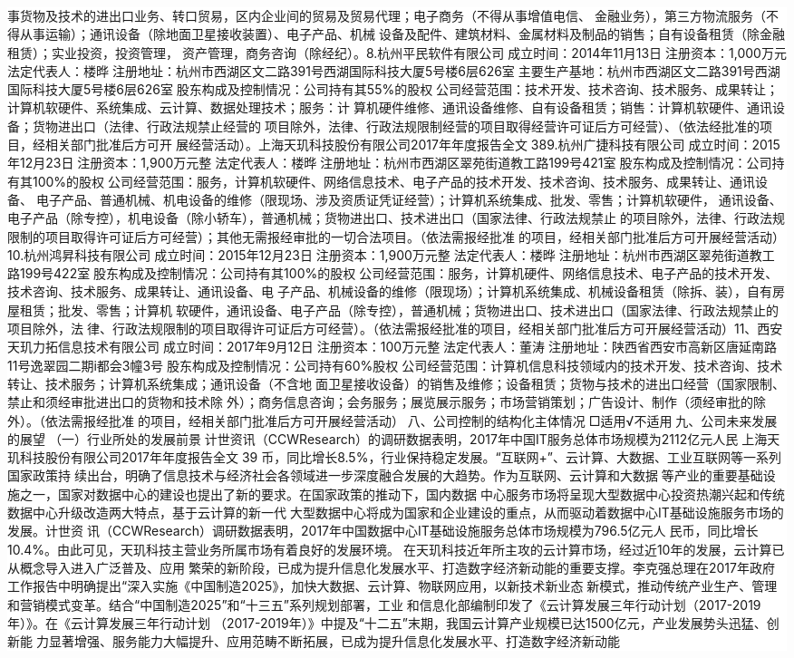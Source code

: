 事货物及技术的进出口业务、转口贸易，区内企业间的贸易及贸易代理；电子商务（不得从事增值电信、
金融业务），第三方物流服务（不得从事运输）；通讯设备（除地面卫星接收装置）、电子产品、机械
设备及配件、建筑材料、金属材料及制品的销售；自有设备租赁（除金融租赁）；实业投资，投资管理，
资产管理，商务咨询（除经纪）。8.杭州平民软件有限公司
成立时间：2014年11月13日
注册资本：1,000万元
法定代表人：楼晔
注册地址：杭州市西湖区文二路391号西湖国际科技大厦5号楼6层626室
主要生产基地：杭州市西湖区文二路391号西湖国际科技大厦5号楼6层626室
股东构成及控制情况：公司持有其55%的股权
公司经营范围：技术开发、技术咨询、技术服务、成果转让；计算机软硬件、系统集成、云计算、数据处理技术；服务：计
算机硬件维修、通讯设备维修、自有设备租赁；销售：计算机软硬件、通讯设备；货物进出口（法律、行政法规禁止经营的
项目除外，法律、行政法规限制经营的项目取得经营许可证后方可经营）、（依法经批准的项目，经相关部门批准后方可开
展经营活动）。上海天玑科技股份有限公司2017年年度报告全文
389.杭州广捷科技有限公司
成立时间：2015年12月23日
注册资本：1,900万元整
法定代表人：楼晔
注册地址：杭州市西湖区翠苑街道教工路199号421室
股东构成及控制情况：公司持有其100%的股权
公司经营范围：服务，计算机软硬件、网络信息技术、电子产品的技术开发、技术咨询、技术服务、成果转让、通讯设备、
电子产品、普通机械、机电设备的维修（限现场、涉及资质证凭证经营）；计算机系统集成、批发、零售；计算机软硬件，
通讯设备、电子产品（除专控），机电设备（除小轿车），普通机械；货物进出口、技术进出口（国家法律、行政法规禁止
的项目除外，法律、行政法规限制的项目取得许可证后方可经营）；其他无需报经审批的一切合法项目。（依法需报经批准
的项目，经相关部门批准后方可开展经营活动）10.杭州鸿昇科技有限公司
成立时间：2015年12月23日
注册资本：1,900万元整
法定代表人：楼晔
注册地址：杭州市西湖区翠苑街道教工路199号422室
股东构成及控制情况：公司持有其100%的股权
公司经营范围：服务，计算机硬件、网络信息技术、电子产品的技术开发、技术咨询、技术服务、成果转让、通讯设备、电
子产品、机械设备的维修（限现场）；计算机系统集成、机械设备租赁（除拆、装），自有房屋租赁；批发、零售；计算机
软硬件，通讯设备、电子产品（除专控），普通机械；货物进出口、技术进出口（国家法律、行政法规禁止的项目除外，法
律、行政法规限制的项目取得许可证后方可经营）。（依法需报经批准的项目，经相关部门批准后方可开展经营活动）11、西安天玑力拓信息技术有限公司
成立时间：2017年9月12日
注册资本：100万元整
法定代表人：董涛
注册地址：陕西省西安市高新区唐延南路11号逸翠园二期i都会3幢3号
股东构成及控制情况：公司持有60%股权
公司经营范围：计算机信息科技领域内的技术开发、技术咨询、技术转让、技术服务；计算机系统集成；通讯设备（不含地
面卫星接收设备）的销售及维修；设备租赁；货物与技术的进出口经营（国家限制、禁止和须经审批进出口的货物和技术除
外）；商务信息咨询；会务服务；展览展示服务；市场营销策划；广告设计、制作（须经审批的除外）。（依法需报经批准
的项目，经相关部门批准后方可开展经营活动）
八、公司控制的结构化主体情况
□适用√不适用
九、公司未来发展的展望
（一）行业所处的发展前景
计世资讯（CCWResearch）的调研数据表明，2017年中国IT服务总体市场规模为2112亿元人民
上海天玑科技股份有限公司2017年年度报告全文
39
币，同比增长8.5%，行业保持稳定发展。“互联网+”、云计算、大数据、工业互联网等一系列国家政策持
续出台，明确了信息技术与经济社会各领域进一步深度融合发展的大趋势。作为互联网、云计算和大数据
等产业的重要基础设施之一，国家对数据中心的建设也提出了新的要求。在国家政策的推动下，国内数据
中心服务市场将呈现大型数据中心投资热潮兴起和传统数据中心升级改造两大特点，基于云计算的新一代
大型数据中心将成为国家和企业建设的重点，从而驱动着数据中心IT基础设施服务市场的发展。计世资
讯（CCWResearch）调研数据表明，2017年中国数据中心IT基础设施服务总体市场规模为796.5亿元人
民币，同比增长10.4%。由此可见，天玑科技主营业务所属市场有着良好的发展环境。
在天玑科技近年所主攻的云计算市场，经过近10年的发展，云计算已从概念导入进入广泛普及、应用
繁荣的新阶段，已成为提升信息化发展水平、打造数字经济新动能的重要支撑。李克强总理在2017年政府
工作报告中明确提出“深入实施《中国制造2025》，加快大数据、云计算、物联网应用，以新技术新业态
新模式，推动传统产业生产、管理和营销模式变革。结合“中国制造2025”和“十三五”系列规划部署，工业
和信息化部编制印发了《云计算发展三年行动计划（2017-2019年）》。在《云计算发展三年行动计划
（2017-2019年）》中提及“十二五”末期，我国云计算产业规模已达1500亿元，产业发展势头迅猛、创新能
力显著增强、服务能力大幅提升、应用范畴不断拓展，已成为提升信息化发展水平、打造数字经济新动能